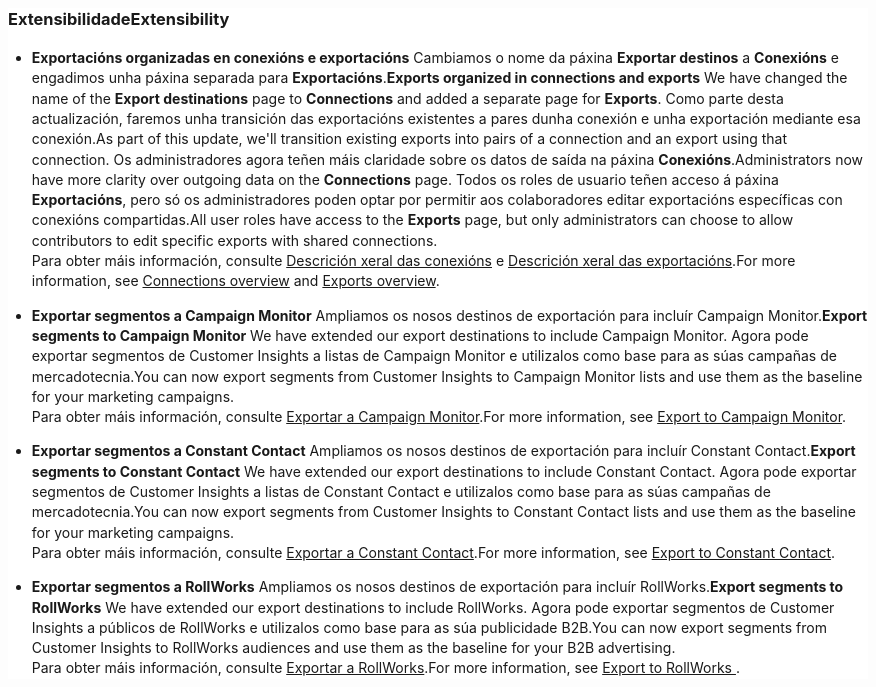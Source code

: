 ### <a name="extensibility"></a><span data-ttu-id="5bcc0-121">Extensibilidade</span><span class="sxs-lookup"><span data-stu-id="5bcc0-121">Extensibility</span></span>

- <span data-ttu-id="5bcc0-122">**Exportacións organizadas en conexións e exportacións** Cambiamos o nome da páxina **Exportar destinos** a **Conexións** e engadimos unha páxina separada para **Exportacións**.</span><span class="sxs-lookup"><span data-stu-id="5bcc0-122">**Exports organized in connections and exports** We have changed the name of the **Export destinations** page to **Connections** and added a separate page for **Exports**.</span></span> <span data-ttu-id="5bcc0-123">Como parte desta actualización, faremos unha transición das exportacións existentes a pares dunha conexión e unha exportación mediante esa conexión.</span><span class="sxs-lookup"><span data-stu-id="5bcc0-123">As part of this update, we'll transition existing exports into pairs of a connection and an export using that connection.</span></span> <span data-ttu-id="5bcc0-124">Os administradores agora teñen máis claridade sobre os datos de saída na páxina **Conexións**.</span><span class="sxs-lookup"><span data-stu-id="5bcc0-124">Administrators now have more clarity over outgoing data on the **Connections** page.</span></span> <span data-ttu-id="5bcc0-125">Todos os roles de usuario teñen acceso á páxina **Exportacións**, pero só os administradores poden optar por permitir aos colaboradores editar exportacións específicas con conexións compartidas.</span><span class="sxs-lookup"><span data-stu-id="5bcc0-125">All user roles have access to the **Exports** page, but only administrators can choose to allow contributors to edit specific exports with shared connections.</span></span>     
  <span data-ttu-id="5bcc0-126">Para obter máis información, consulte [Descrición xeral das conexións](connections.md) e [Descrición xeral das exportacións](export-destinations.md).</span><span class="sxs-lookup"><span data-stu-id="5bcc0-126">For more information, see [Connections overview](connections.md) and [Exports overview](export-destinations.md).</span></span>

- <span data-ttu-id="5bcc0-127">**Exportar segmentos a Campaign Monitor** Ampliamos os nosos destinos de exportación para incluír Campaign Monitor.</span><span class="sxs-lookup"><span data-stu-id="5bcc0-127">**Export segments to Campaign Monitor** We have extended our export destinations to include Campaign Monitor.</span></span> <span data-ttu-id="5bcc0-128">Agora pode exportar segmentos de Customer Insights a listas de Campaign Monitor e utilizalos como base para as súas campañas de mercadotecnia.</span><span class="sxs-lookup"><span data-stu-id="5bcc0-128">You can now export segments from Customer Insights to Campaign Monitor lists and use them as the baseline for your marketing campaigns.</span></span>    
   <span data-ttu-id="5bcc0-129">Para obter máis información, consulte [Exportar a Campaign Monitor](export-campaign-monitor.md).</span><span class="sxs-lookup"><span data-stu-id="5bcc0-129">For more information, see [Export to Campaign Monitor](export-campaign-monitor.md).</span></span>

- <span data-ttu-id="5bcc0-130">**Exportar segmentos a Constant Contact** Ampliamos os nosos destinos de exportación para incluír Constant Contact.</span><span class="sxs-lookup"><span data-stu-id="5bcc0-130">**Export segments to Constant Contact** We have extended our export destinations to include Constant Contact.</span></span> <span data-ttu-id="5bcc0-131">Agora pode exportar segmentos de Customer Insights a listas de Constant Contact e utilizalos como base para as súas campañas de mercadotecnia.</span><span class="sxs-lookup"><span data-stu-id="5bcc0-131">You can now export segments from Customer Insights to Constant Contact lists and use them as the baseline for your marketing campaigns.</span></span>   
   <span data-ttu-id="5bcc0-132">Para obter máis información, consulte [Exportar a Constant Contact](export-constant-contact.md).</span><span class="sxs-lookup"><span data-stu-id="5bcc0-132">For more information, see [Export to Constant Contact](export-constant-contact.md).</span></span>

- <span data-ttu-id="5bcc0-133">**Exportar segmentos a RollWorks** Ampliamos os nosos destinos de exportación para incluír RollWorks.</span><span class="sxs-lookup"><span data-stu-id="5bcc0-133">**Export segments to RollWorks** We have extended our export destinations to include RollWorks.</span></span> <span data-ttu-id="5bcc0-134">Agora pode exportar segmentos de Customer Insights a públicos de RollWorks e utilizalos como base para as súa publicidade B2B.</span><span class="sxs-lookup"><span data-stu-id="5bcc0-134">You can now export segments from Customer Insights to RollWorks audiences and use them as the baseline for your B2B advertising.</span></span>    
   <span data-ttu-id="5bcc0-135">Para obter máis información, consulte [Exportar a RollWorks](export-rollworks.md).</span><span class="sxs-lookup"><span data-stu-id="5bcc0-135">For more information, see [Export to RollWorks ](export-rollworks.md).</span></span>
